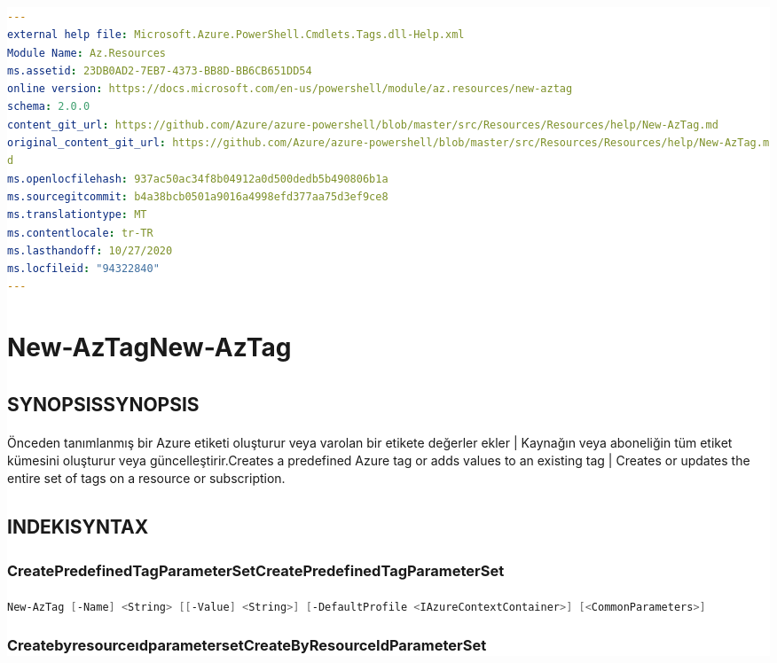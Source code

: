 ```yaml
---
external help file: Microsoft.Azure.PowerShell.Cmdlets.Tags.dll-Help.xml
Module Name: Az.Resources
ms.assetid: 23DB0AD2-7EB7-4373-BB8D-BB6CB651DD54
online version: https://docs.microsoft.com/en-us/powershell/module/az.resources/new-aztag
schema: 2.0.0
content_git_url: https://github.com/Azure/azure-powershell/blob/master/src/Resources/Resources/help/New-AzTag.md
original_content_git_url: https://github.com/Azure/azure-powershell/blob/master/src/Resources/Resources/help/New-AzTag.md
ms.openlocfilehash: 937ac50ac34f8b04912a0d500dedb5b490806b1a
ms.sourcegitcommit: b4a38bcb0501a9016a4998efd377aa75d3ef9ce8
ms.translationtype: MT
ms.contentlocale: tr-TR
ms.lasthandoff: 10/27/2020
ms.locfileid: "94322840"
---
```

# <span data-ttu-id="d24ad-101">New-AzTag</span><span class="sxs-lookup"><span data-stu-id="d24ad-101">New-AzTag</span></span>

## <span data-ttu-id="d24ad-102">SYNOPSIS</span><span class="sxs-lookup"><span data-stu-id="d24ad-102">SYNOPSIS</span></span>
<span data-ttu-id="d24ad-103">Önceden tanımlanmış bir Azure etiketi oluşturur veya varolan bir etikete değerler ekler | Kaynağın veya aboneliğin tüm etiket kümesini oluşturur veya güncelleştirir.</span><span class="sxs-lookup"><span data-stu-id="d24ad-103">Creates a predefined Azure tag or adds values to an existing tag | Creates or updates the entire set of tags on a resource or subscription.</span></span>

## <span data-ttu-id="d24ad-104">INDEKI</span><span class="sxs-lookup"><span data-stu-id="d24ad-104">SYNTAX</span></span>

### <span data-ttu-id="d24ad-105">CreatePredefinedTagParameterSet</span><span class="sxs-lookup"><span data-stu-id="d24ad-105">CreatePredefinedTagParameterSet</span></span>

```powershell
New-AzTag [-Name] <String> [[-Value] <String>] [-DefaultProfile <IAzureContextContainer>] [<CommonParameters>]
```

### <span data-ttu-id="d24ad-106">Createbyresourceıdparameterset</span><span class="sxs-lookup"><span data-stu-id="d24ad-106">CreateByResourceIdParameterSet</span></span>
